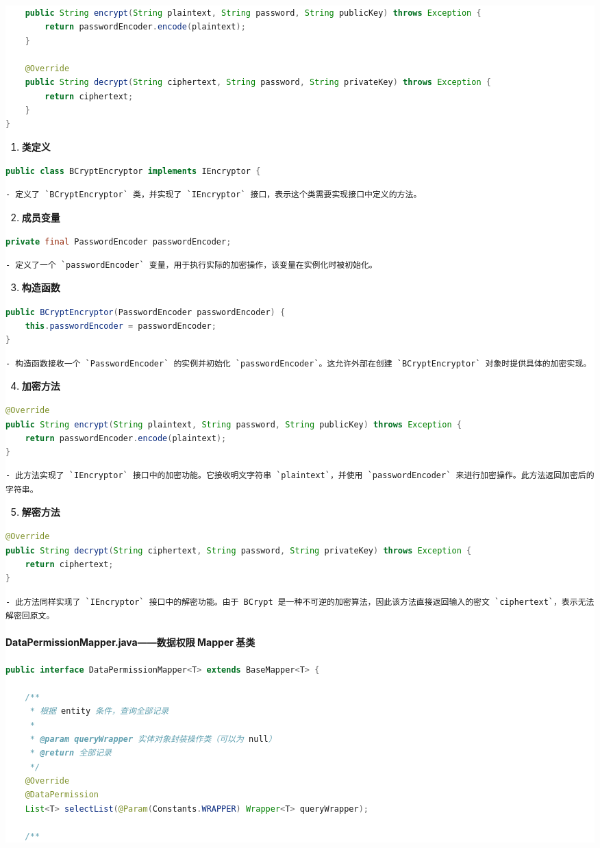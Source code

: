 ```java
    public String encrypt(String plaintext, String password, String publicKey) throws Exception {
        return passwordEncoder.encode(plaintext);
    }

    @Override
    public String decrypt(String ciphertext, String password, String privateKey) throws Exception {
        return ciphertext;
    }
}
```

1. **类定义**

```java
public class BCryptEncryptor implements IEncryptor {
```

    - 定义了 `BCryptEncryptor` 类，并实现了 `IEncryptor` 接口，表示这个类需要实现接口中定义的方法。
2. **成员变量**

```java
private final PasswordEncoder passwordEncoder;
```

    - 定义了一个 `passwordEncoder` 变量，用于执行实际的加密操作，该变量在实例化时被初始化。
3. **构造函数**

```java
public BCryptEncryptor(PasswordEncoder passwordEncoder) {
    this.passwordEncoder = passwordEncoder;
}
```

    - 构造函数接收一个 `PasswordEncoder` 的实例并初始化 `passwordEncoder`。这允许外部在创建 `BCryptEncryptor` 对象时提供具体的加密实现。
4. **加密方法**

```java
@Override
public String encrypt(String plaintext, String password, String publicKey) throws Exception {
    return passwordEncoder.encode(plaintext);
}
```

    - 此方法实现了 `IEncryptor` 接口中的加密功能。它接收明文字符串 `plaintext`，并使用 `passwordEncoder` 来进行加密操作。此方法返回加密后的字符串。
5. **解密方法**

```java
@Override
public String decrypt(String ciphertext, String password, String privateKey) throws Exception {
    return ciphertext;
}
```

    - 此方法同样实现了 `IEncryptor` 接口中的解密功能。由于 BCrypt 是一种不可逆的加密算法，因此该方法直接返回输入的密文 `ciphertext`，表示无法解密回原文。

#### DataPermissionMapper.java——数据权限 Mapper 基类
```java
public interface DataPermissionMapper<T> extends BaseMapper<T> {

    /**
     * 根据 entity 条件，查询全部记录
     *
     * @param queryWrapper 实体对象封装操作类（可以为 null）
     * @return 全部记录
     */
    @Override
    @DataPermission
    List<T> selectList(@Param(Constants.WRAPPER) Wrapper<T> queryWrapper);

    /**
```